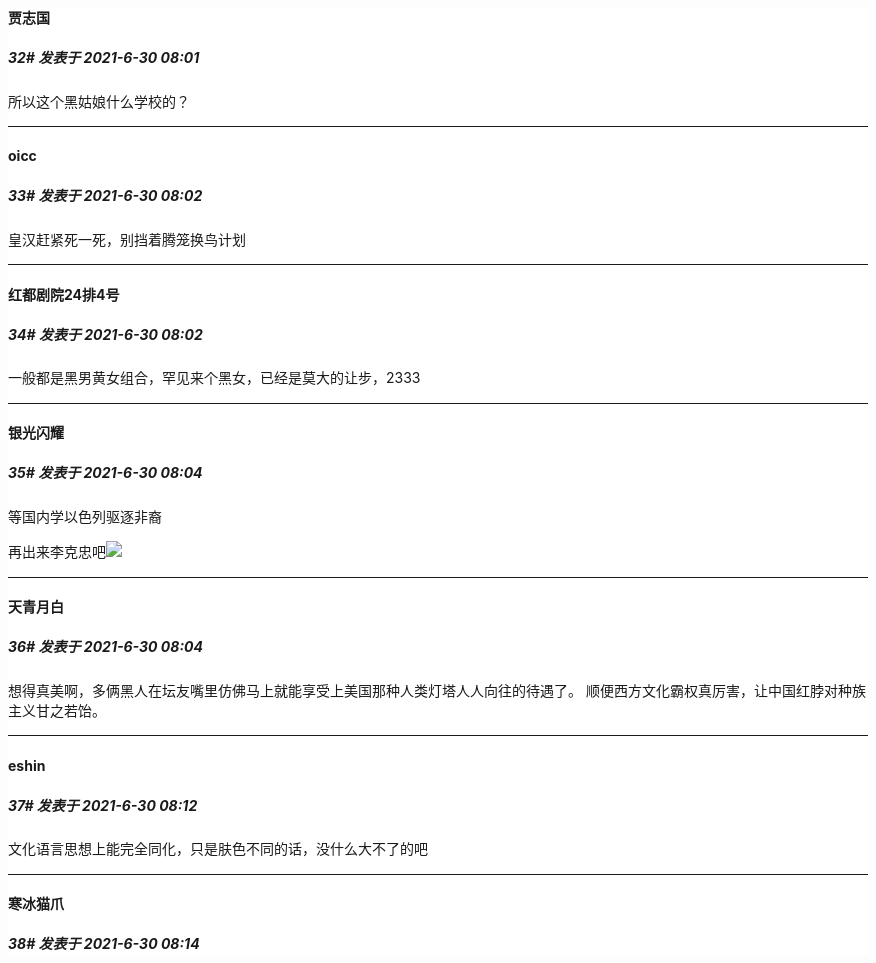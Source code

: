 ####  贾志国  
##### 32#       发表于 2021-6-30 08:01


所以这个黑姑娘什么学校的？


*****

####  oicc  
##### 33#       发表于 2021-6-30 08:02


皇汉赶紧死一死，别挡着腾笼换鸟计划


*****

####  红都剧院24排4号  
##### 34#       发表于 2021-6-30 08:02


一般都是黑男黄女组合，罕见来个黑女，已经是莫大的让步，2333


*****

####  银光闪耀  
##### 35#       发表于 2021-6-30 08:04


等国内学以色列驱逐非裔

再出来李克忠吧<img src="https://static.saraba1st.com/image/smiley/face2017/049.png" referrerpolicy="no-referrer">


*****

####  天青月白  
##### 36#       发表于 2021-6-30 08:04


想得真美啊，多俩黑人在坛友嘴里仿佛马上就能享受上美国那种人类灯塔人人向往的待遇了。
顺便西方文化霸权真厉害，让中国红脖对种族主义甘之若饴。


*****

####  eshin  
##### 37#       发表于 2021-6-30 08:12


文化语言思想上能完全同化，只是肤色不同的话，没什么大不了的吧


*****

####  寒冰猫爪  
##### 38#       发表于 2021-6-30 08:14
